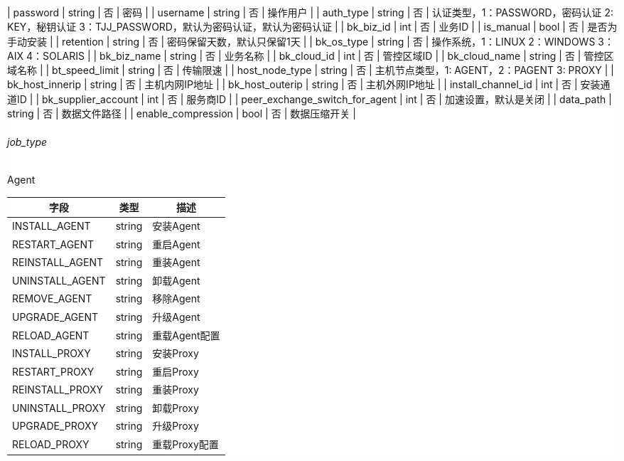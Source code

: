 | password                       | string | 否   | 密码                                                              |
| username                       | string | 否   | 操作用户                                                            |
| auth_type                      | string | 否   | 认证类型，1：PASSWORD，密码认证 2: KEY，秘钥认证 3：TJJ_PASSWORD，默认为密码认证，默认为密码认证 |
| bk_biz_id                      | int    | 否   | 业务ID                                                            |
| is_manual                      | bool   | 否   | 是否为手动安装                                                         |
| retention                      | string | 否   | 密码保留天数，默认只保留1天                                                  |
| bk_os_type                     | string | 否   | 操作系统，1：LINUX 2：WINDOWS 3：AIX 4：SOLARIS                          |
| bk_biz_name                    | string | 否   | 业务名称                                                            |
| bk_cloud_id                    | int    | 否   | 管控区域ID                                                           |
| bk_cloud_name                  | string | 否   | 管控区域名称                                                           |
| bt_speed_limit                 | string | 否   | 传输限速                                                            |
| host_node_type                 | string | 否   | 主机节点类型，1: AGENT，2：PAGENT 3: PROXY                               |
| bk_host_innerip                | string | 否   | 主机内网IP地址                                                        |
| bk_host_outerip                | string | 否   | 主机外网IP地址                                                        |
| install_channel_id             | int    | 否   | 安装通道ID                                                          |
| bk_supplier_account            | int    | 否   | 服务商ID                                                           |
| peer_exchange_switch_for_agent | int    | 否   | 加速设置，默认是关闭                                                      |
| data_path                      | string | 否   | 数据文件路径                                                          |
| enable_compression             | bool   | 否   | 数据压缩开关                                                          |

###### job_type

Agent

| 字段              | 类型     | 描述        |
| --------------- | ------ | --------- |
| INSTALL_AGENT   | string | 安装Agent   |
| RESTART_AGENT   | string | 重启Agent   |
| REINSTALL_AGENT | string | 重装Agent   |
| UNINSTALL_AGENT | string | 卸载Agent   |
| REMOVE_AGENT    | string | 移除Agent   |
| UPGRADE_AGENT   | string | 升级Agent   |
| RELOAD_AGENT    | string | 重载Agent配置 |
| INSTALL_PROXY   | string | 安装Proxy   |
| RESTART_PROXY   | string | 重启Proxy   |
| REINSTALL_PROXY | string | 重装Proxy   |
| UNINSTALL_PROXY | string | 卸载Proxy   |
| UPGRADE_PROXY   | string | 升级Proxy   |
| RELOAD_PROXY    | string | 重载Proxy配置 |
